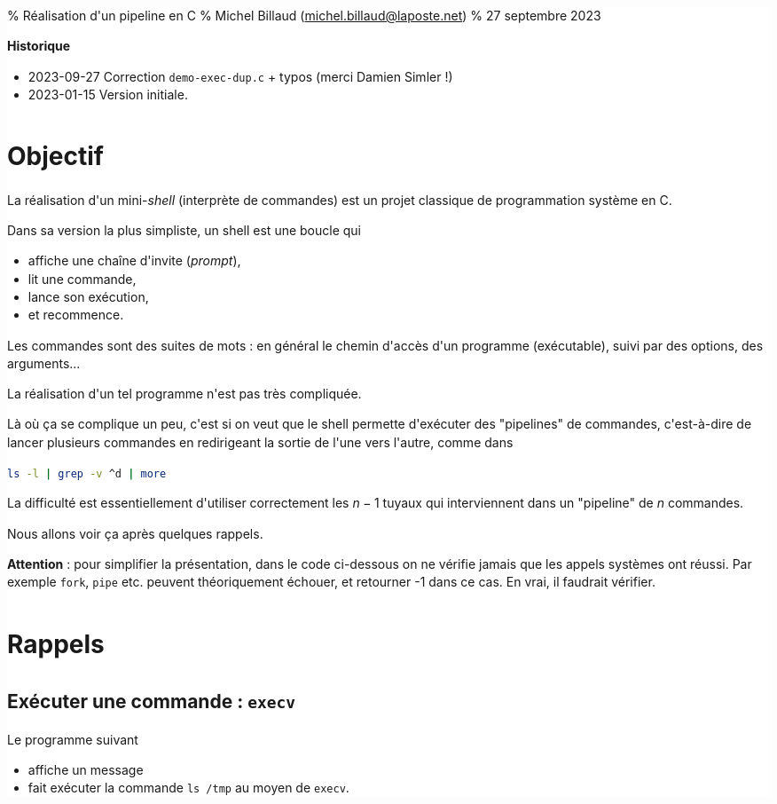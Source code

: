 % Réalisation d'un pipeline en C
% Michel Billaud (michel.billaud@laposte.net)
% 27 septembre 2023

**Historique**

- 2023-09-27 Correction `demo-exec-dup.c` + typos (merci Damien Simler !)
- 2023-01-15 Version initiale.

# Objectif

La réalisation d'un mini-*shell* (interprète de commandes) est un
projet classique de programmation système en C.

Dans sa version la plus simpliste, un shell est une boucle qui

- affiche une chaîne d'invite (*prompt*),
- lit une commande, 
- lance son exécution,
- et recommence.

Les commandes sont des suites de mots : en général le chemin d'accès
d'un programme (exécutable), suivi par des options, des arguments...

La réalisation d'un tel programme n'est pas très compliquée.

Là où ça se complique un peu, c'est si on veut que le shell
permette d'exécuter des "pipelines" de commandes, c'est-à-dire de
lancer plusieurs commandes en redirigeant la sortie de l'une vers
l'autre, comme dans

~~~bash
ls -l | grep -v ^d | more
~~~

La difficulté est essentiellement d'utiliser correctement les
$n-1$ tuyaux qui interviennent dans un "pipeline" de $n$ commandes.

Nous allons voir ça après quelques rappels.


**Attention** : pour simplifier la présentation, dans le code
ci-dessous on ne vérifie jamais que les appels systèmes ont réussi.
Par exemple `fork`, `pipe` etc. peuvent théoriquement échouer, et
retourner -1 dans ce cas.  En vrai, il faudrait vérifier.


# Rappels

## Exécuter une commande : `execv`

Le programme suivant

- affiche un message
- fait exécuter la commande `ls /tmp` au moyen de `execv`.
